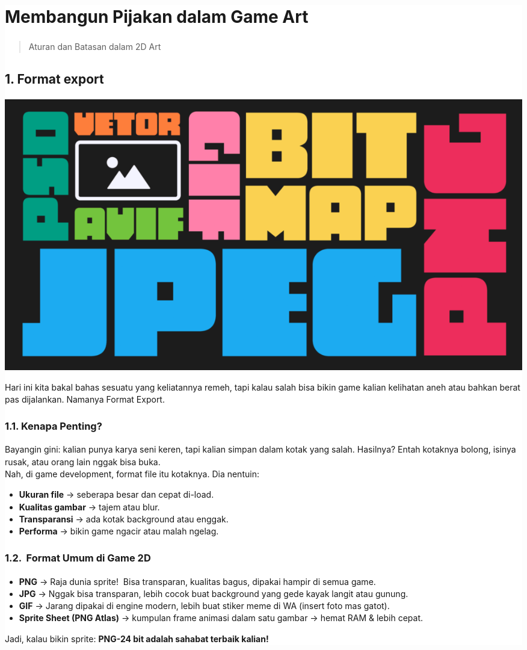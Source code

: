 # Membangun Pijakan dalam Game Art
>Aturan dan Batasan dalam 2D Art

## 1. Format export

**![](assets/image-2025-10-13T03-08-18-203Z-1.png)**

Hari ini kita bakal bahas sesuatu yang keliatannya remeh, tapi kalau salah bisa bikin game kalian kelihatan aneh atau bahkan berat pas dijalankan. Namanya Format Export.
### 1.1. Kenapa Penting?

Bayangin gini: kalian punya karya seni keren, tapi kalian simpan dalam kotak yang salah. Hasilnya? Entah kotaknya bolong, isinya rusak, atau orang lain nggak bisa buka.  
Nah, di game development, format file itu kotaknya. Dia nentuin:
- **Ukuran file** → seberapa besar dan cepat di-load.
- **Kualitas gambar** → tajem atau blur.
- **Transparansi** → ada kotak background atau enggak.
- **Performa** → bikin game ngacir atau malah ngelag.

### 1.2.  Format Umum di Game 2D
- **PNG** → Raja dunia sprite!  Bisa transparan, kualitas bagus, dipakai hampir di semua game.
- **JPG** → Nggak bisa transparan, lebih cocok buat background yang gede kayak langit atau gunung.
- **GIF** → Jarang dipakai di engine modern, lebih buat stiker meme di WA (insert foto mas gatot).
- **Sprite Sheet (PNG Atlas)** → kumpulan frame animasi dalam satu gambar → hemat RAM & lebih cepat.

Jadi, kalau bikin sprite: **PNG-24 bit adalah sahabat terbaik kalian!**
